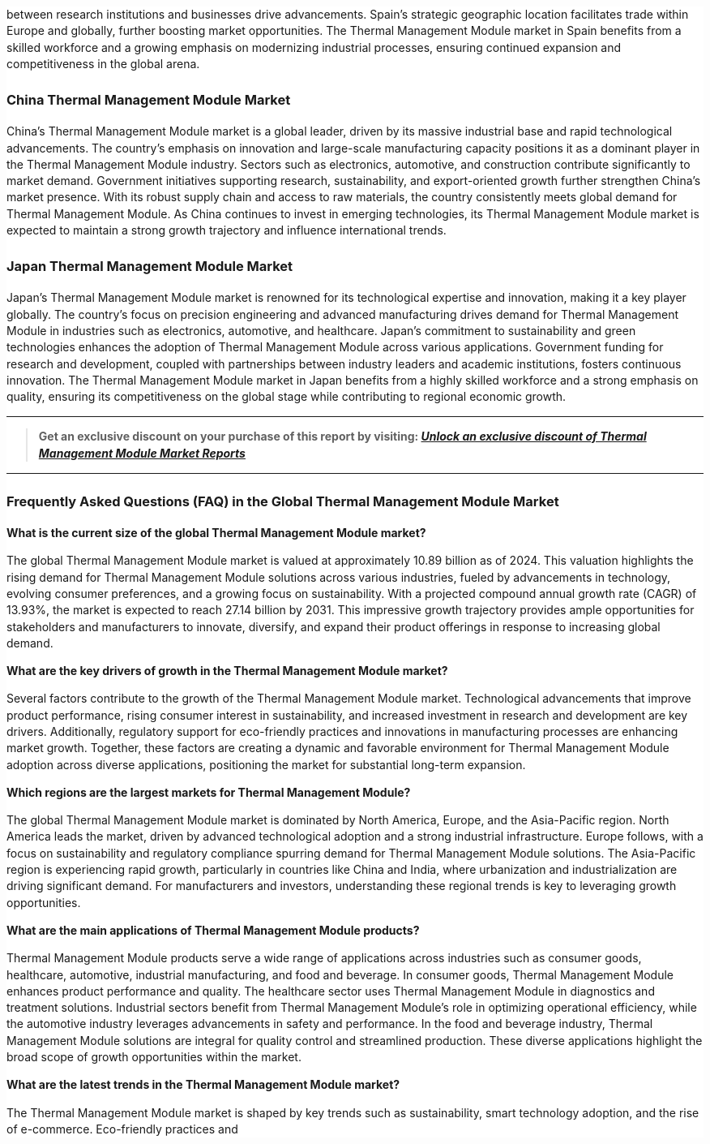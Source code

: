 between research institutions and businesses drive advancements. Spain&rsquo;s strategic geographic location facilitates trade within Europe and globally, further boosting market opportunities. The Thermal Management Module market in Spain benefits from a skilled workforce and a growing emphasis on modernizing industrial processes, ensuring continued expansion and competitiveness in the global arena.</p><h3>China Thermal Management Module Market</h3><p>China&rsquo;s Thermal Management Module market is a global leader, driven by its massive industrial base and rapid technological advancements. The country&rsquo;s emphasis on innovation and large-scale manufacturing capacity positions it as a dominant player in the Thermal Management Module industry. Sectors such as electronics, automotive, and construction contribute significantly to market demand. Government initiatives supporting research, sustainability, and export-oriented growth further strengthen China&rsquo;s market presence. With its robust supply chain and access to raw materials, the country consistently meets global demand for Thermal Management Module. As China continues to invest in emerging technologies, its Thermal Management Module market is expected to maintain a strong growth trajectory and influence international trends.</p><h3>Japan Thermal Management Module Market</h3><p>Japan&rsquo;s Thermal Management Module market is renowned for its technological expertise and innovation, making it a key player globally. The country&rsquo;s focus on precision engineering and advanced manufacturing drives demand for Thermal Management Module in industries such as electronics, automotive, and healthcare. Japan&rsquo;s commitment to sustainability and green technologies enhances the adoption of Thermal Management Module across various applications. Government funding for research and development, coupled with partnerships between industry leaders and academic institutions, fosters continuous innovation. The Thermal Management Module market in Japan benefits from a highly skilled workforce and a strong emphasis on quality, ensuring its competitiveness on the global stage while contributing to regional economic growth.</p><hr /><blockquote><p><strong>Get an exclusive discount on your purchase of this report by visiting: <em><a href="://marketresearchpulse.com/ask-for-discount/8501?utm_source=Github&amp;utm_medium=0114">Unlock an exclusive discount of Thermal Management Module Market Reports</a></em>&nbsp;</strong></p></blockquote><hr /><h3>Frequently Asked Questions (FAQ) in the Global Thermal Management Module Market</h3><p><strong>What is the current size of the global Thermal Management Module market?</strong></p><p>The global Thermal Management Module market is valued at approximately 10.89 billion as of 2024. This valuation highlights the rising demand for Thermal Management Module solutions across various industries, fueled by advancements in technology, evolving consumer preferences, and a growing focus on sustainability. With a projected compound annual growth rate (CAGR) of 13.93%, the market is expected to reach 27.14 billion by 2031. This impressive growth trajectory provides ample opportunities for stakeholders and manufacturers to innovate, diversify, and expand their product offerings in response to increasing global demand.</p><p><strong>What are the key drivers of growth in the Thermal Management Module market?</strong></p><p>Several factors contribute to the growth of the Thermal Management Module market. Technological advancements that improve product performance, rising consumer interest in sustainability, and increased investment in research and development are key drivers. Additionally, regulatory support for eco-friendly practices and innovations in manufacturing processes are enhancing market growth. Together, these factors are creating a dynamic and favorable environment for Thermal Management Module adoption across diverse applications, positioning the market for substantial long-term expansion.</p><p><strong>Which regions are the largest markets for Thermal Management Module?</strong></p><p>The global Thermal Management Module market is dominated by North America, Europe, and the Asia-Pacific region. North America leads the market, driven by advanced technological adoption and a strong industrial infrastructure. Europe follows, with a focus on sustainability and regulatory compliance spurring demand for Thermal Management Module solutions. The Asia-Pacific region is experiencing rapid growth, particularly in countries like China and India, where urbanization and industrialization are driving significant demand. For manufacturers and investors, understanding these regional trends is key to leveraging growth opportunities.</p><p><strong>What are the main applications of Thermal Management Module products?</strong></p><p>Thermal Management Module products serve a wide range of applications across industries such as consumer goods, healthcare, automotive, industrial manufacturing, and food and beverage. In consumer goods, Thermal Management Module enhances product performance and quality. The healthcare sector uses Thermal Management Module in diagnostics and treatment solutions. Industrial sectors benefit from Thermal Management Module&rsquo;s role in optimizing operational efficiency, while the automotive industry leverages advancements in safety and performance. In the food and beverage industry, Thermal Management Module solutions are integral for quality control and streamlined production. These diverse applications highlight the broad scope of growth opportunities within the market.</p><p><strong>What are the latest trends in the Thermal Management Module market?</strong></p><p>The Thermal Management Module market is shaped by key trends such as sustainability, smart technology adoption, and the rise of e-commerce. Eco-friendly practices and